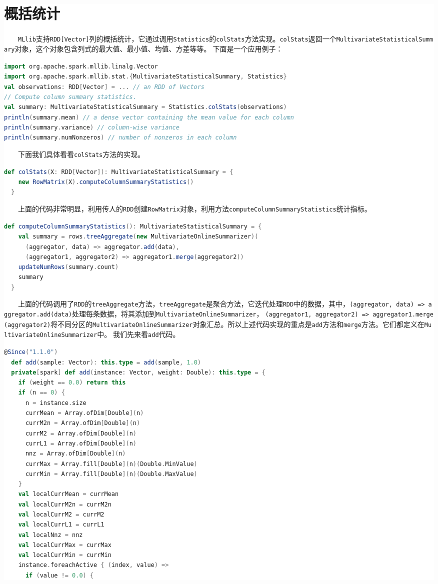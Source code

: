 # 概括统计

&emsp;&emsp;`MLlib`支持`RDD[Vector]`列的概括统计，它通过调用`Statistics`的`colStats`方法实现。`colStats`返回一个`MultivariateStatisticalSummary`对象，这个对象包含列式的最大值、最小值、均值、方差等等。
下面是一个应用例子：

```scala
import org.apache.spark.mllib.linalg.Vector
import org.apache.spark.mllib.stat.{MultivariateStatisticalSummary, Statistics}
val observations: RDD[Vector] = ... // an RDD of Vectors
// Compute column summary statistics.
val summary: MultivariateStatisticalSummary = Statistics.colStats(observations)
println(summary.mean) // a dense vector containing the mean value for each column
println(summary.variance) // column-wise variance
println(summary.numNonzeros) // number of nonzeros in each column
```

&emsp;&emsp;下面我们具体看看`colStats`方法的实现。

```scala
def colStats(X: RDD[Vector]): MultivariateStatisticalSummary = {
    new RowMatrix(X).computeColumnSummaryStatistics()
  }
```

&emsp;&emsp;上面的代码非常明显，利用传人的`RDD`创建`RowMatrix`对象，利用方法`computeColumnSummaryStatistics`统计指标。

```scala
def computeColumnSummaryStatistics(): MultivariateStatisticalSummary = {
    val summary = rows.treeAggregate(new MultivariateOnlineSummarizer)(
      (aggregator, data) => aggregator.add(data),
      (aggregator1, aggregator2) => aggregator1.merge(aggregator2))
    updateNumRows(summary.count)
    summary
  }
```

&emsp;&emsp;上面的代码调用了`RDD`的`treeAggregate`方法，`treeAggregate`是聚合方法，它迭代处理`RDD`中的数据，其中，`(aggregator, data) => aggregator.add(data)`处理每条数据，将其添加到`MultivariateOnlineSummarizer`，
`(aggregator1, aggregator2) => aggregator1.merge(aggregator2)`将不同分区的`MultivariateOnlineSummarizer`对象汇总。所以上述代码实现的重点是`add`方法和`merge`方法。它们都定义在`MultivariateOnlineSummarizer`中。
我们先来看`add`代码。

```scala
@Since("1.1.0")
  def add(sample: Vector): this.type = add(sample, 1.0)
  private[spark] def add(instance: Vector, weight: Double): this.type = {
    if (weight == 0.0) return this
    if (n == 0) {
      n = instance.size
      currMean = Array.ofDim[Double](n)
      currM2n = Array.ofDim[Double](n)
      currM2 = Array.ofDim[Double](n)
      currL1 = Array.ofDim[Double](n)
      nnz = Array.ofDim[Double](n)
      currMax = Array.fill[Double](n)(Double.MinValue)
      currMin = Array.fill[Double](n)(Double.MaxValue)
    }
    val localCurrMean = currMean
    val localCurrM2n = currM2n
    val localCurrM2 = currM2
    val localCurrL1 = currL1
    val localNnz = nnz
    val localCurrMax = currMax
    val localCurrMin = currMin
    instance.foreachActive { (index, value) =>
      if (value != 0.0) {
```